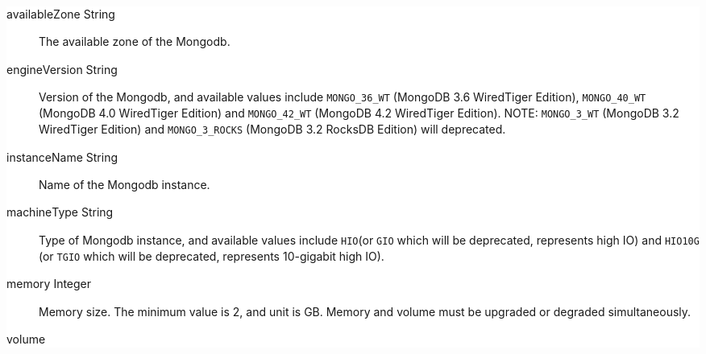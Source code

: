 <div>
<pulumi-choosable type="language" values="java">
<dl class="resources-properties"><dt class="property-required property-replacement"
            title="Required">
        <span id="availablezone_java">
<a data-swiftype-name="resource-property" data-swiftype-type="text" href="#availablezone_java" style="color: inherit; text-decoration: inherit;">available<wbr>Zone</a>
</span>
        <span class="property-indicator"></span>
        <span class="property-type">String</span>
    </dt>
    <dd><p>The available zone of the Mongodb.</p>
</dd><dt class="property-required property-replacement"
            title="Required">
        <span id="engineversion_java">
<a data-swiftype-name="resource-property" data-swiftype-type="text" href="#engineversion_java" style="color: inherit; text-decoration: inherit;">engine<wbr>Version</a>
</span>
        <span class="property-indicator"></span>
        <span class="property-type">String</span>
    </dt>
    <dd><p>Version of the Mongodb, and available values include <code>MONGO_36_WT</code> (MongoDB 3.6 WiredTiger Edition), <code>MONGO_40_WT</code> (MongoDB 4.0 WiredTiger Edition) and <code>MONGO_42_WT</code>  (MongoDB 4.2 WiredTiger Edition). NOTE: <code>MONGO_3_WT</code> (MongoDB 3.2 WiredTiger Edition) and <code>MONGO_3_ROCKS</code> (MongoDB 3.2 RocksDB Edition) will deprecated.</p>
</dd><dt class="property-required"
            title="Required">
        <span id="instancename_java">
<a data-swiftype-name="resource-property" data-swiftype-type="text" href="#instancename_java" style="color: inherit; text-decoration: inherit;">instance<wbr>Name</a>
</span>
        <span class="property-indicator"></span>
        <span class="property-type">String</span>
    </dt>
    <dd><p>Name of the Mongodb instance.</p>
</dd><dt class="property-required property-replacement"
            title="Required">
        <span id="machinetype_java">
<a data-swiftype-name="resource-property" data-swiftype-type="text" href="#machinetype_java" style="color: inherit; text-decoration: inherit;">machine<wbr>Type</a>
</span>
        <span class="property-indicator"></span>
        <span class="property-type">String</span>
    </dt>
    <dd><p>Type of Mongodb instance, and available values include <code>HIO</code>(or <code>GIO</code> which will be deprecated, represents high IO) and <code>HIO10G</code>(or <code>TGIO</code> which will be deprecated, represents 10-gigabit high IO).</p>
</dd><dt class="property-required"
            title="Required">
        <span id="memory_java">
<a data-swiftype-name="resource-property" data-swiftype-type="text" href="#memory_java" style="color: inherit; text-decoration: inherit;">memory</a>
</span>
        <span class="property-indicator"></span>
        <span class="property-type">Integer</span>
    </dt>
    <dd><p>Memory size. The minimum value is 2, and unit is GB. Memory and volume must be upgraded or degraded simultaneously.</p>
</dd><dt class="property-required"
            title="Required">
        <span id="volume_java">
<a data-swiftype-name="resource-property" data-swiftype-type="text" href="#volume_java" style="color: inherit; text-decoration: inherit;">volume</a>
</span>